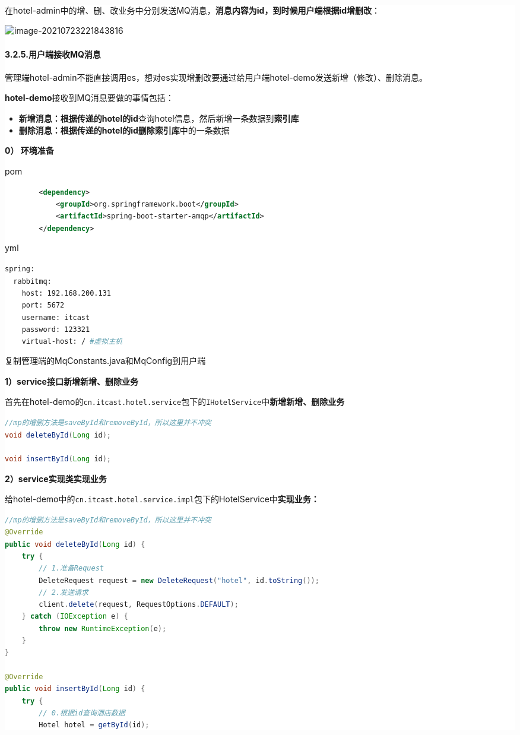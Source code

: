 在hotel-admin中的增、删、改业务中分别发送MQ消息，**消息内容为id，到时候用户端根据id增删改**：

![image-20210723221843816](https://i-blog.csdnimg.cn/blog_migrate/543004a32df34c6389cc527e7f07e6e6.png)

#### 3.2.5.**用户端**接收MQ消息

管理端hotel-admin不能直接调用es，想对es实现增删改要通过给用户端hotel-demo发送新增（修改）、删除消息。

**hotel-demo**接收到MQ消息要做的事情包括：

-   **新增消息：**根据传递的hotel的**id**查询hotel信息，然后新增一条数据到**索引库**
-   **删除消息：**根据传递的hotel的**id删除索引库**中的一条数据

**0） 环境准备**

pom

```XML
        <dependency>
            <groupId>org.springframework.boot</groupId>
            <artifactId>spring-boot-starter-amqp</artifactId>
        </dependency>
```

yml

```bash
spring:
  rabbitmq:
    host: 192.168.200.131
    port: 5672
    username: itcast
    password: 123321
    virtual-host: / #虚拟主机
```

复制管理端的MqConstants.java和MqConfig到用户端

**1）service接口新增新增、删除业务**

首先在hotel-demo的`cn.itcast.hotel.service`包下的`IHotelService`中**新增新增、删除业务**

```java
//mp的增删方法是saveById和removeById，所以这里并不冲突
void deleteById(Long id);

void insertById(Long id);
```

**2）service实现类实现业务**

给hotel-demo中的`cn.itcast.hotel.service.impl`包下的HotelService中**实现业务：**

```java
//mp的增删方法是saveById和removeById，所以这里并不冲突
@Override
public void deleteById(Long id) {
    try {
        // 1.准备Request
        DeleteRequest request = new DeleteRequest("hotel", id.toString());
        // 2.发送请求
        client.delete(request, RequestOptions.DEFAULT);
    } catch (IOException e) {
        throw new RuntimeException(e);
    }
}

@Override
public void insertById(Long id) {
    try {
        // 0.根据id查询酒店数据
        Hotel hotel = getById(id);
```